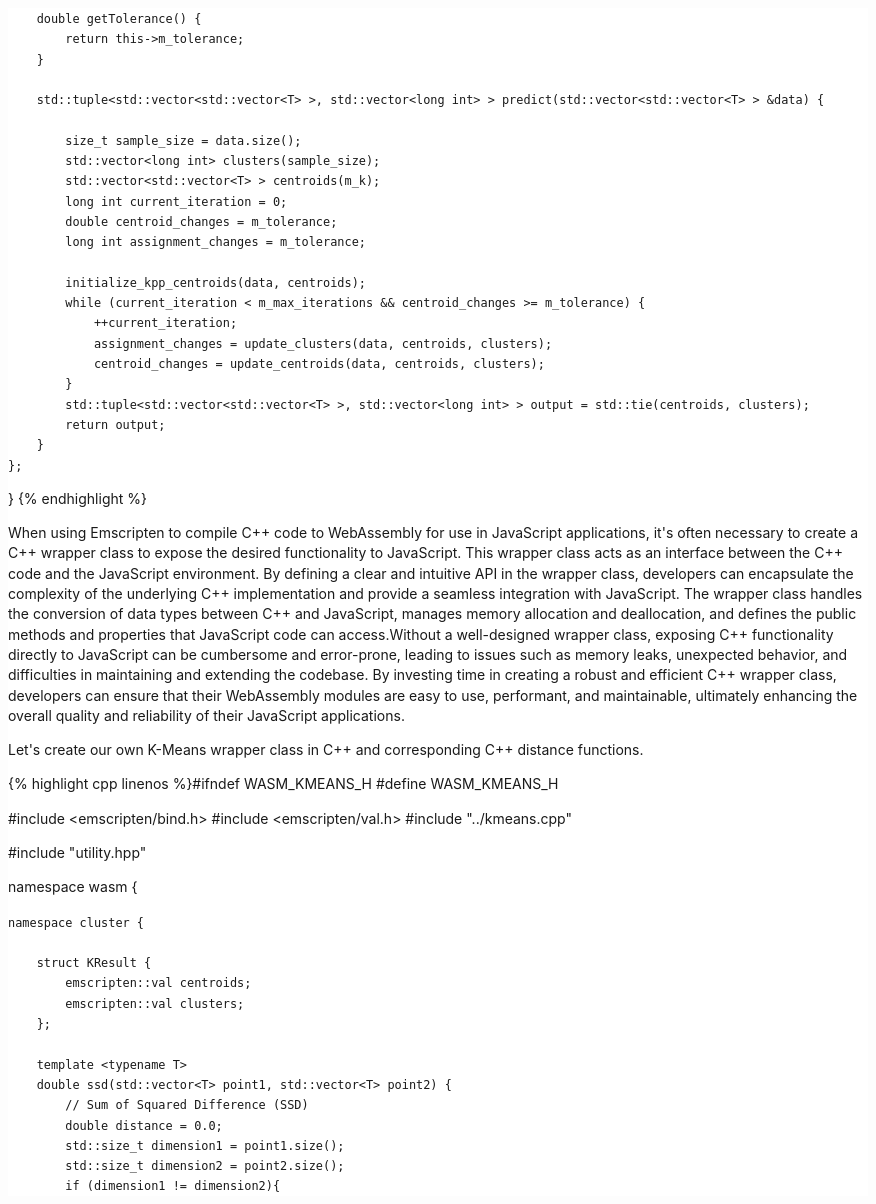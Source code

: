 
        double getTolerance() {
            return this->m_tolerance;
        }

        std::tuple<std::vector<std::vector<T> >, std::vector<long int> > predict(std::vector<std::vector<T> > &data) {

            size_t sample_size = data.size();
            std::vector<long int> clusters(sample_size);
            std::vector<std::vector<T> > centroids(m_k);
            long int current_iteration = 0;
            double centroid_changes = m_tolerance;
            long int assignment_changes = m_tolerance;

            initialize_kpp_centroids(data, centroids);
            while (current_iteration < m_max_iterations && centroid_changes >= m_tolerance) {
                ++current_iteration;
                assignment_changes = update_clusters(data, centroids, clusters);
                centroid_changes = update_centroids(data, centroids, clusters);
            }
            std::tuple<std::vector<std::vector<T> >, std::vector<long int> > output = std::tie(centroids, clusters);
            return output;
        }
    };
}
{% endhighlight %}

When using Emscripten to compile C++ code to WebAssembly for use in JavaScript applications, it's often necessary to create a C++ wrapper class to expose the desired functionality to JavaScript. This wrapper class acts as an interface between the C++ code and the JavaScript environment. By defining a clear and intuitive API in the wrapper class, developers can encapsulate the complexity of the underlying C++ implementation and provide a seamless integration with JavaScript. The wrapper class handles the conversion of data types between C++ and JavaScript, manages memory allocation and deallocation, and defines the public methods and properties that JavaScript code can access.Without a well-designed wrapper class, exposing C++ functionality directly to JavaScript can be cumbersome and error-prone, leading to issues such as memory leaks, unexpected behavior, and difficulties in maintaining and extending the codebase. By investing time in creating a robust and efficient C++ wrapper class, developers can ensure that their WebAssembly modules are easy to use, performant, and maintainable, ultimately enhancing the overall quality and reliability of their JavaScript applications.

Let's create our own K-Means wrapper class in C++ and corresponding C++ distance functions.

{% highlight cpp linenos %}#ifndef WASM_KMEANS_H
#define WASM_KMEANS_H

#include <emscripten/bind.h>
#include <emscripten/val.h>
#include "../kmeans.cpp"

#include "utility.hpp"

namespace wasm {

    namespace cluster {

        struct KResult {
            emscripten::val centroids;
            emscripten::val clusters;
        };

        template <typename T>
        double ssd(std::vector<T> point1, std::vector<T> point2) {
            // Sum of Squared Difference (SSD)
            double distance = 0.0;
            std::size_t dimension1 = point1.size();
            std::size_t dimension2 = point2.size();
            if (dimension1 != dimension2){
